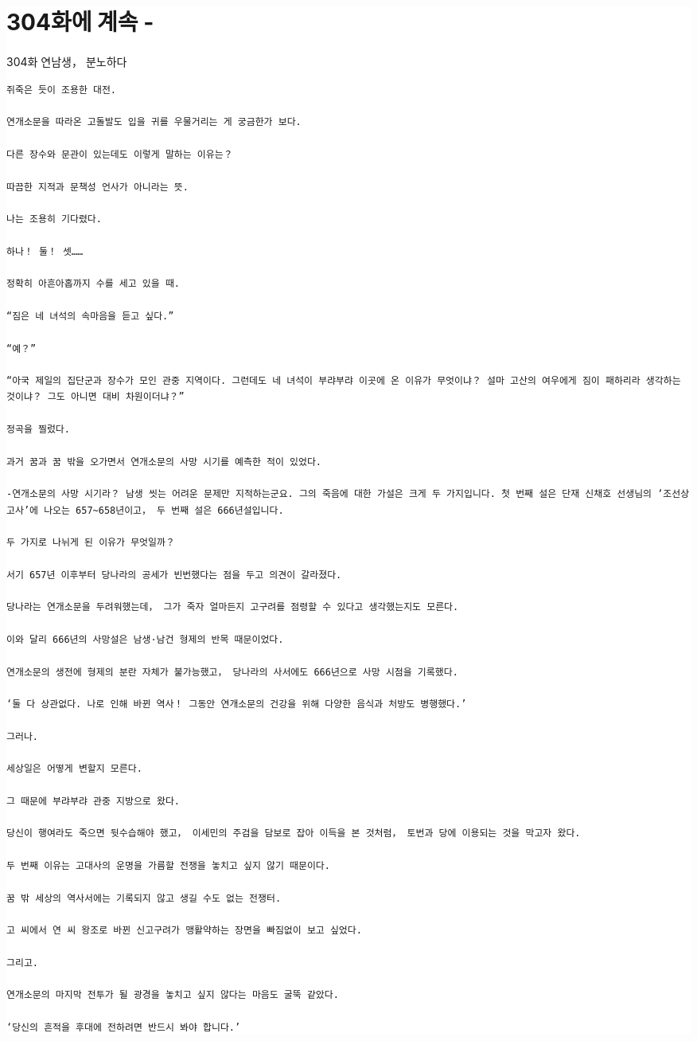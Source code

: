 # 304화에 계속 -

304화 연남생， 분노하다

	쥐죽은 듯이 조용한 대전.

	연개소문을 따라온 고돌발도 입을 귀를 우물거리는 게 궁금한가 보다.

	다른 장수와 문관이 있는데도 이렇게 말하는 이유는？

	따끔한 지적과 문책성 언사가 아니라는 뜻.

	나는 조용히 기다렸다.

	하나！ 둘！ 셋……

	정확히 아흔아홉까지 수를 세고 있을 때.

	“짐은 네 녀석의 속마음을 듣고 싶다.”

	“예？”

	“아국 제일의 집단군과 장수가 모인 관중 지역이다. 그런데도 네 녀석이 부랴부랴 이곳에 온 이유가 무엇이냐？ 설마 고산의 여우에게 짐이 패하리라 생각하는 것이냐？ 그도 아니면 대비 차원이더냐？”

	정곡을 찔렀다.

	과거 꿈과 꿈 밖을 오가면서 연개소문의 사망 시기를 예측한 적이 있었다.

	-연개소문의 사망 시기라？ 남생 씻는 어려운 문제만 지적하는군요. 그의 죽음에 대한 가설은 크게 두 가지입니다. 첫 번째 설은 단재 신채호 선생님의 ‘조선상고사’에 나오는 657~658년이고， 두 번째 설은 666년설입니다.

	두 가지로 나뉘게 된 이유가 무엇일까？

	서기 657년 이후부터 당나라의 공세가 빈번했다는 점을 두고 의견이 갈라졌다.

	당나라는 연개소문을 두려워했는데， 그가 죽자 얼마든지 고구려를 점령할 수 있다고 생각했는지도 모른다.

	이와 달리 666년의 사망설은 남생·남건 형제의 반목 때문이었다.

	연개소문의 생전에 형제의 분란 자체가 불가능했고， 당나라의 사서에도 666년으로 사망 시점을 기록했다.

	‘둘 다 상관없다. 나로 인해 바뀐 역사！ 그동안 연개소문의 건강을 위해 다양한 음식과 처방도 병행했다.’

	그러나.

	세상일은 어떻게 변할지 모른다.

	그 때문에 부랴부랴 관중 지방으로 왔다.

	당신이 행여라도 죽으면 뒷수습해야 했고， 이세민의 주검을 담보로 잡아 이득을 본 것처럼， 토번과 당에 이용되는 것을 막고자 왔다.

	두 번째 이유는 고대사의 운명을 가름할 전쟁을 놓치고 싶지 않기 때문이다.

	꿈 밖 세상의 역사서에는 기록되지 않고 생길 수도 없는 전쟁터.

	고 씨에서 연 씨 왕조로 바뀐 신고구려가 맹활약하는 장면을 빠짐없이 보고 싶었다.

	그리고.

	연개소문의 마지막 전투가 될 광경을 놓치고 싶지 않다는 마음도 굴뚝 같았다.

	‘당신의 흔적을 후대에 전하려면 반드시 봐야 합니다.’
